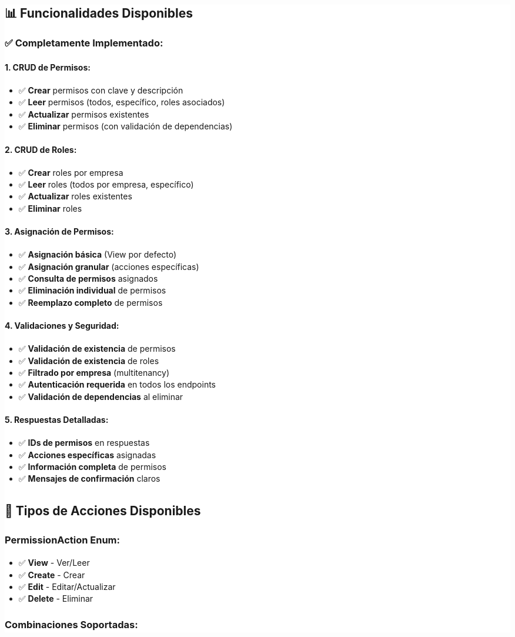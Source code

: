 ## 📊 **Funcionalidades Disponibles**

### **✅ Completamente Implementado:**

#### **1. CRUD de Permisos:**

- ✅ **Crear** permisos con clave y descripción
- ✅ **Leer** permisos (todos, específico, roles asociados)
- ✅ **Actualizar** permisos existentes
- ✅ **Eliminar** permisos (con validación de dependencias)

#### **2. CRUD de Roles:**

- ✅ **Crear** roles por empresa
- ✅ **Leer** roles (todos por empresa, específico)
- ✅ **Actualizar** roles existentes
- ✅ **Eliminar** roles

#### **3. Asignación de Permisos:**

- ✅ **Asignación básica** (View por defecto)
- ✅ **Asignación granular** (acciones específicas)
- ✅ **Consulta de permisos** asignados
- ✅ **Eliminación individual** de permisos
- ✅ **Reemplazo completo** de permisos

#### **4. Validaciones y Seguridad:**

- ✅ **Validación de existencia** de permisos
- ✅ **Validación de existencia** de roles
- ✅ **Filtrado por empresa** (multitenancy)
- ✅ **Autenticación requerida** en todos los endpoints
- ✅ **Validación de dependencias** al eliminar

#### **5. Respuestas Detalladas:**

- ✅ **IDs de permisos** en respuestas
- ✅ **Acciones específicas** asignadas
- ✅ **Información completa** de permisos
- ✅ **Mensajes de confirmación** claros

## 🎯 **Tipos de Acciones Disponibles**

### **PermissionAction Enum:**

- ✅ **View** - Ver/Leer
- ✅ **Create** - Crear
- ✅ **Edit** - Editar/Actualizar
- ✅ **Delete** - Eliminar

### **Combinaciones Soportadas:**
